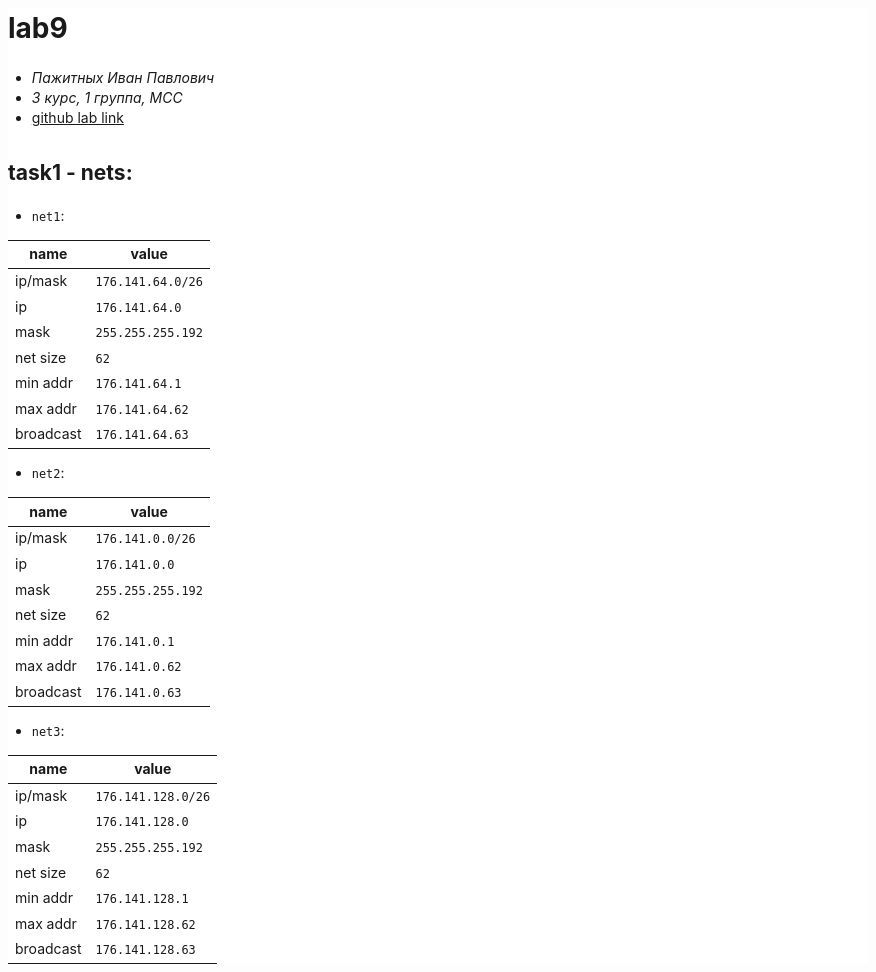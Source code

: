 # lab9

* _Пажитных Иван Павлович_
* _3 курс, 1 группа, МСС_
* [github lab link](https://github.com/Drapegnik/bsu/tree/master/networks/lab10)

## task1 - nets:

* `net1`:

| name      | value             |
| --------- | ----------------- |
| ip/mask   | `176.141.64.0/26` |
| ip        | `176.141.64.0`    |
| mask      | `255.255.255.192` |
| net size  | `62`              |
| min addr  | `176.141.64.1`    |
| max addr  | `176.141.64.62`   |
| broadcast | `176.141.64.63`   |

* `net2`:

| name      | value             |
| --------- | ----------------- |
| ip/mask   | `176.141.0.0/26`  |
| ip        | `176.141.0.0`     |
| mask      | `255.255.255.192` |
| net size  | `62`              |
| min addr  | `176.141.0.1`     |
| max addr  | `176.141.0.62`    |
| broadcast | `176.141.0.63`    |

* `net3`:

| name      | value              |
| --------- | ------------------ |
| ip/mask   | `176.141.128.0/26` |
| ip        | `176.141.128.0`    |
| mask      | `255.255.255.192`  |
| net size  | `62`               |
| min addr  | `176.141.128.1`    |
| max addr  | `176.141.128.62`   |
| broadcast | `176.141.128.63`   |
